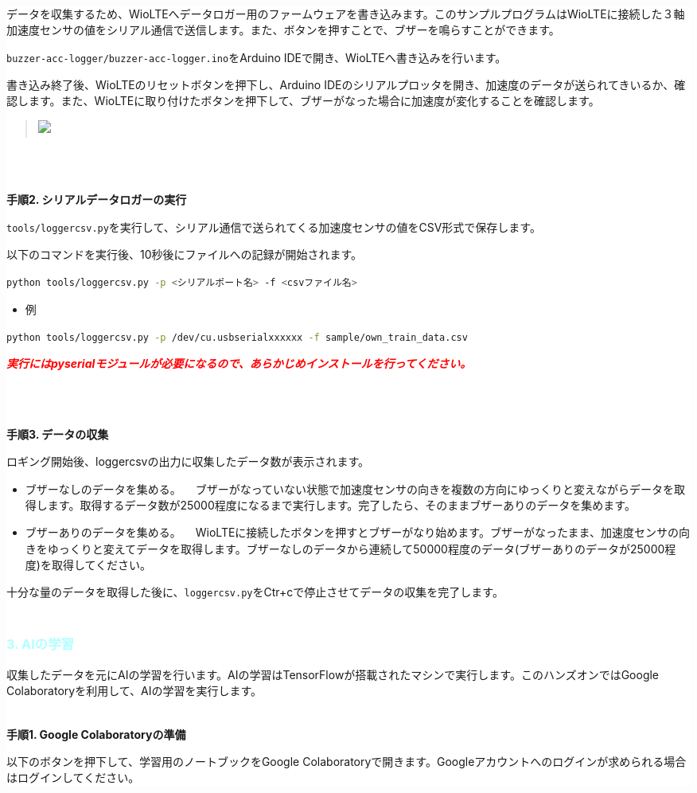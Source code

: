 データを収集するため、WioLTEへデータロガー用のファームウェアを書き込みます。このサンプルプログラムはWioLTEに接続した３軸加速度センサの値をシリアル通信で送信します。また、ボタンを押すことで、ブザーを鳴らすことができます。


```buzzer-acc-logger/buzzer-acc-logger.ino```をArduino IDEで開き、WioLTEへ書き込みを行います。


書き込み終了後、WioLTEのリセットボタンを押下し、Arduino IDEのシリアルプロッタを開き、加速度のデータが送られてきいるか、確認します。また、WioLTEに取り付けたボタンを押下して、ブザーがなった場合に加速度が変化することを確認します。

> <img src="contents/acc_sample.png" width="720">
<br><br>


**手順2. シリアルデータロガーの実行**

```tools/loggercsv.py```を実行して、シリアル通信で送られてくる加速度センサの値をCSV形式で保存します。

以下のコマンドを実行後、10秒後にファイルへの記録が開始されます。

```bash
python tools/loggercsv.py -p <シリアルポート名> -f <csvファイル名>
```
* 例

```bash
python tools/loggercsv.py -p /dev/cu.usbserialxxxxxx -f sample/own_train_data.csv

```
***<span style="color: red; ">実行にはpyserialモジュールが必要になるので、あらかじめインストールを行ってください。</span>***

<br><br>


**手順3. データの収集**

ロギング開始後、loggercsvの出力に収集したデータ数が表示されます。

* ブザーなしのデータを集める。
　ブザーがなっていない状態で加速度センサの向きを複数の方向にゆっくりと変えながらデータを取得します。取得するデータ数が25000程度になるまで実行します。完了したら、そのままブザーありのデータを集めます。

* ブザーありのデータを集める。
　WioLTEに接続したボタンを押すとブザーがなり始めます。ブザーがなったまま、加速度センサの向きをゆっくりと変えてデータを取得します。ブザーなしのデータから連続して50000程度のデータ(ブザーありのデータが25000程度)を取得してください。

十分な量のデータを取得した後に、```loggercsv.py```をCtr+cで停止させてデータの収集を完了します。
<br><br>


### <font color=b2ffff>**3. AIの学習**</font>

収集したデータを元にAIの学習を行います。AIの学習はTensorFlowが搭載されたマシンで実行します。このハンズオンではGoogle Colaboratoryを利用して、AIの学習を実行します。
<br><br>

**手順1. Google Colaboratoryの準備**

以下のボタンを押下して、学習用のノートブックをGoogle Colaboratoryで開きます。Googleアカウントへのログインが求められる場合はログインしてください。
